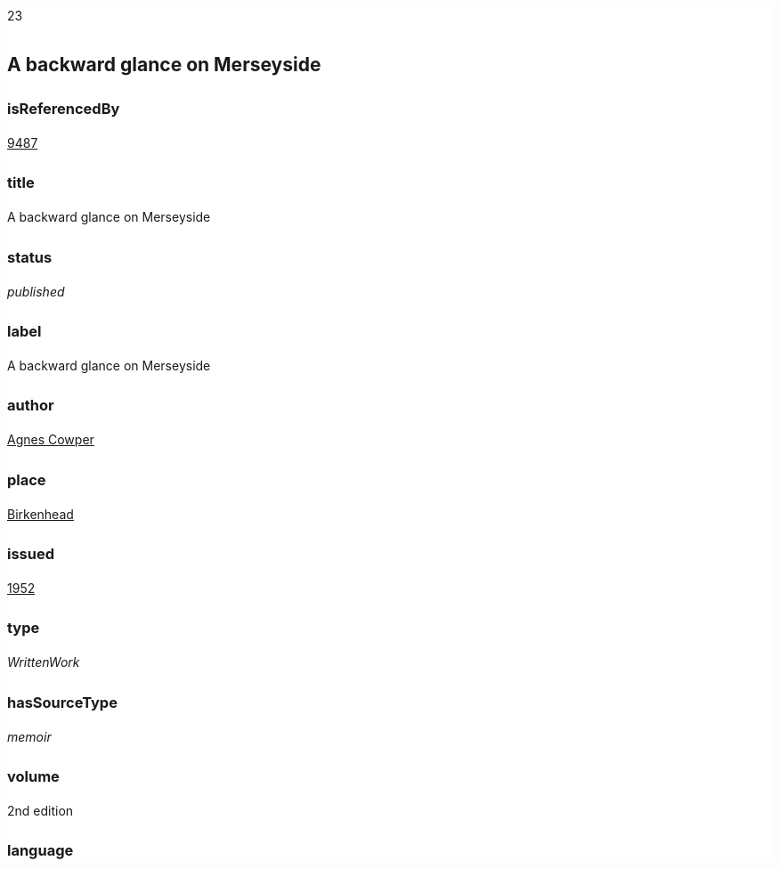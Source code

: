 
23

## A backward glance on Merseyside

### isReferencedBy


[9487](#9487)

### title


A backward glance on Merseyside

### status


*published*

### label


A backward glance on Merseyside

### author


[Agnes Cowper](#Agnes-Cowper)

### place


[Birkenhead](#Birkenhead)

### issued


[1952](#1952)

### type


*WrittenWork*

### hasSourceType


*memoir*

### volume


2nd edition

### language

